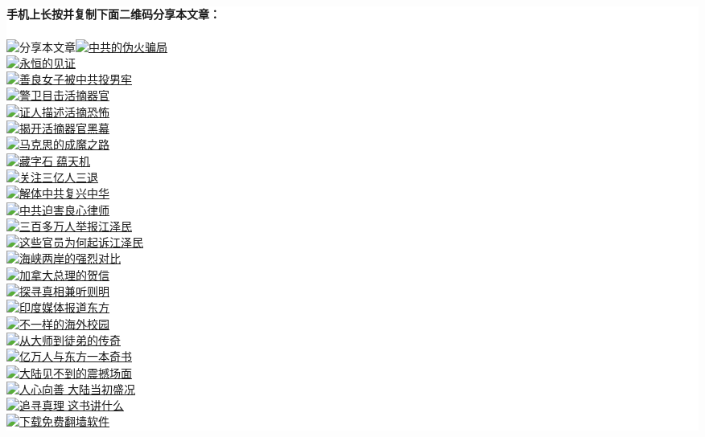 <strong>手机上长按并复制下面二维码分享本文章：</strong><br><br><img src="https://chart.apis.google.com/chart?cht=qr&chs=240x240&choe=UTF-8&chld=M|2&chl=https://github.com/19920513/djy/blob/master/gb/18/8/21/n10655017.md%231" title="分享本文章"></td><td VALIGN=TOP><a href="https://github.com/19920513/djy/blob/master/gb/16/1/21/n4622075.md?dfh#1" target="_blank"><img src="https://raw.githubusercontent.com/19920513/djy/master/gb/300/wei-f1.jpg" title="中共的伪火骗局"  alt="中共的伪火骗局"></a><br><a href="https://github.com/19920513/www/blob/master/README.md?dfh#9" target="_blank"><img src="https://raw.githubusercontent.com/19920513/djy/master/gb/300/yong-h.jpg" title="永恒的见证"  alt="永恒的见证"></a><br><a href="https://github.com/19920513/djy/blob/master/gb/13/9/29/n3974789.md?dfh#1" target="_blank"><img src="https://raw.githubusercontent.com/19920513/djy/master/gb/300/shang-lnz.jpg" title="善良女子被中共投男牢"  alt="善良女子被中共投男牢"></a><br><a href="https://github.com/19920513/djy/blob/master/gb/16/3/16/n4663449.md?dfh#1" target="_blank"><img src="https://raw.githubusercontent.com/19920513/djy/master/gb/300/huo-z3.jpg" title="警卫目击活摘器官"  alt="警卫目击活摘器官"></a><br><a href="https://github.com/19920513/djy/blob/master/gb/16/8/7/n8177641.md?dfh#1" target="_blank"><img src="https://raw.githubusercontent.com/19920513/djy/master/gb/300/huo-z4.jpg" title="证人描述活摘恐怖"  alt="证人描述活摘恐怖"></a><br><a href="https://github.com/19920513/djy/blob/master/gb/10/4/19/n2881569.md?dfh#1" target="_blank"><img src="https://raw.githubusercontent.com/19920513/djy/master/gb/300/huo-z1.jpg" title="揭开活摘器官黑幕"  alt="揭开活摘器官黑幕"></a><br><a href="https://github.com/19920513/djy/blob/master/gb/10/11/7/n3077476.md?dfh#1" target="_blank"><img src="https://raw.githubusercontent.com/19920513/djy/master/gb/300/ma-ks.jpg" title="马克思的成魔之路"  alt="马克思的成魔之路"></a><br><a href="https://github.com/19920513/djy/blob/master/gb/14/6/9/n4173977.md?dfh#1" target="_blank"><img src="https://raw.githubusercontent.com/19920513/djy/master/gb/300/chang-zs.jpg" title="藏字石 蕴天机"  alt="藏字石 蕴天机"></a><br><a href="https://github.com/19920513/djy/blob/master/gb/18/5/10/n10381511.md?dfh#1" target="_blank"><img src="https://raw.githubusercontent.com/19920513/djy/master/gb/300/st1.jpg" title="关注三亿人三退"  alt="关注三亿人三退"></a><br><a href="https://github.com/19920513/djy/blob/master/gb/18/3/21/n10237682.md?dfh#1" target="_blank"><img src="https://raw.githubusercontent.com/19920513/djy/master/gb/300/jie-t.jpg" title="解体中共复兴中华"  alt="解体中共复兴中华"></a><br><a href="https://github.com/19920513/djy/blob/master/gb/9/2/9/n2422991.md?dfh#1" target="_blank"><img src="https://raw.githubusercontent.com/19920513/djy/master/gb/300/gao-zs.jpg" title="中共迫害良心律师"  alt="中共迫害良心律师"></a><br><a href="https://github.com/19920513/djy/blob/master/gb/18/12/9/n10900044.md?dfh#1" target="_blank"><img src="https://raw.githubusercontent.com/19920513/djy/master/gb/300/sj1.jpg" title="三百多万人举报江泽民"  alt="三百多万人举报江泽民"></a><br><a href="https://github.com/19920513/djy/blob/master/gb/18/8/28/n10672014.md?dfh#1" target="_blank"><img src="https://raw.githubusercontent.com/19920513/djy/master/gb/300/sj2.jpg" title="这些官员为何起诉江泽民"  alt="这些官员为何起诉江泽民"></a><br><a href="https://github.com/19920513/djy/blob/master/gb/8/12/18/n2367165.md?dfh#1" target="_blank"><img src="https://raw.githubusercontent.com/19920513/djy/master/gb/300/liangan.jpg" title="海峡两岸的强烈对比"  alt="海峡两岸的强烈对比"></a><br><a href="https://github.com/19920513/djy/blob/master/gb/15/12/10/n4593139.md?dfh#1" target="_blank"><img src="https://raw.githubusercontent.com/19920513/djy/master/gb/300/jia-ndzl.jpg" title="加拿大总理的贺信"  alt="加拿大总理的贺信"></a><br><a href="https://github.com/19920513/djy/blob/master/gb/11/6/17/n3289382.md?dfh#1" target="_blank"><img src="https://raw.githubusercontent.com/19920513/djy/master/gb/300/xiao-wd.jpg" title="探寻真相兼听则明"  alt="探寻真相兼听则明"></a><br><a href="https://github.com/19920513/djy/blob/master/gb/18/10/27/n10812623.md?dfh#1" target="_blank"><img src="https://raw.githubusercontent.com/19920513/djy/master/gb/300/yindu.jpg" title="印度媒体报道东方"  alt="印度媒体报道东方"></a><br><a href="https://github.com/19920513/djy/blob/master/gb/18/6/9/n10469652.md?dfh#1" target="_blank"><img src="https://raw.githubusercontent.com/19920513/djy/master/gb/300/xie-j.jpg" title="不一样的海外校园"  alt="不一样的海外校园"></a><br><a href="https://github.com/19920513/djy/blob/master/gb/7/4/5/n1669415.md?dfh#1" target="_blank"><img src="https://raw.githubusercontent.com/19920513/djy/master/gb/300/li-up.jpg" title="从大师到徒弟的传奇"  alt="从大师到徒弟的传奇"></a><br><a href="https://github.com/19920513/djy/blob/master/gb/17/5/26/n9191512.md?dfh#1" target="_blank"><img src="https://raw.githubusercontent.com/19920513/djy/master/gb/300/zfl2.jpg" title="亿万人与东方一本奇书"  alt="亿万人与东方一本奇书"></a><br><a href="https://github.com/19920513/djy/blob/master/gb/13/11/27/n4020290.md?dfh#1" target="_blank"><img src="https://raw.githubusercontent.com/19920513/djy/master/gb/300/zhen-h.jpg" title="大陆见不到的震撼场面"  alt="大陆见不到的震撼场面"></a><br><a href="https://github.com/19920513/djy/blob/master/gb/15/7/17/n4482910.md?dfh#1" target="_blank"><img src="https://raw.githubusercontent.com/19920513/djy/master/gb/300/dalu-sk.jpg" title="人心向善 大陆当初盛况"  alt="人心向善 大陆当初盛况"></a><br><a href="https://github.com/19920513/djy/blob/master/gb/19/1/5/n10955468.md?dfh#1" target="_blank"><img src="https://raw.githubusercontent.com/19920513/djy/master/gb/300/zfl1.jpg" title="追寻真理 这书讲什么"  alt="追寻真理 这书讲什么"></a><br><a href="https://github.com/19920513/www/blob/master/README.md?dfh#1" target="_blank"><img src="https://raw.githubusercontent.com/19920513/djy/master/gb/300/fq1.jpg" title="下载免费翻墙软件"  alt="下载免费翻墙软件"></a><br></td></tr></table>
